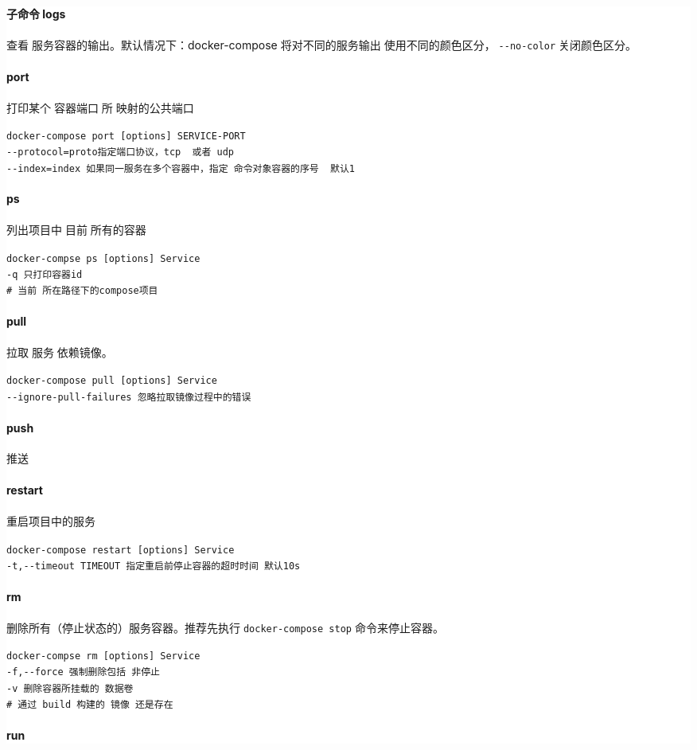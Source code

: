 #### **子命令 logs**

查看 服务容器的输出。默认情况下：docker-compose 将对不同的服务输出 使用不同的颜色区分， `--no-color` 关闭颜色区分。

#### port

打印某个 容器端口 所 映射的公共端口

```shell
docker-compose port [options] SERVICE-PORT
--protocol=proto指定端口协议，tcp  或者 udp
--index=index 如果同一服务在多个容器中，指定 命令对象容器的序号  默认1
```

#### ps

列出项目中 目前 所有的容器

```shell
docker-compse ps [options] Service
-q 只打印容器id
# 当前 所在路径下的compose项目
```

#### pull

拉取 服务 依赖镜像。

```shell
docker-compose pull [options] Service
--ignore-pull-failures 忽略拉取镜像过程中的错误
```

#### push

推送

#### restart

重启项目中的服务

```shell
docker-compose restart [options] Service
-t,--timeout TIMEOUT 指定重启前停止容器的超时时间 默认10s
```

#### rm

删除所有（停止状态的）服务容器。推荐先执行 `docker-compose stop` 命令来停止容器。

```shell
docker-compse rm [options] Service
-f,--force 强制删除包括 非停止
-v 删除容器所挂载的 数据卷
# 通过 build 构建的 镜像 还是存在
```

#### run
